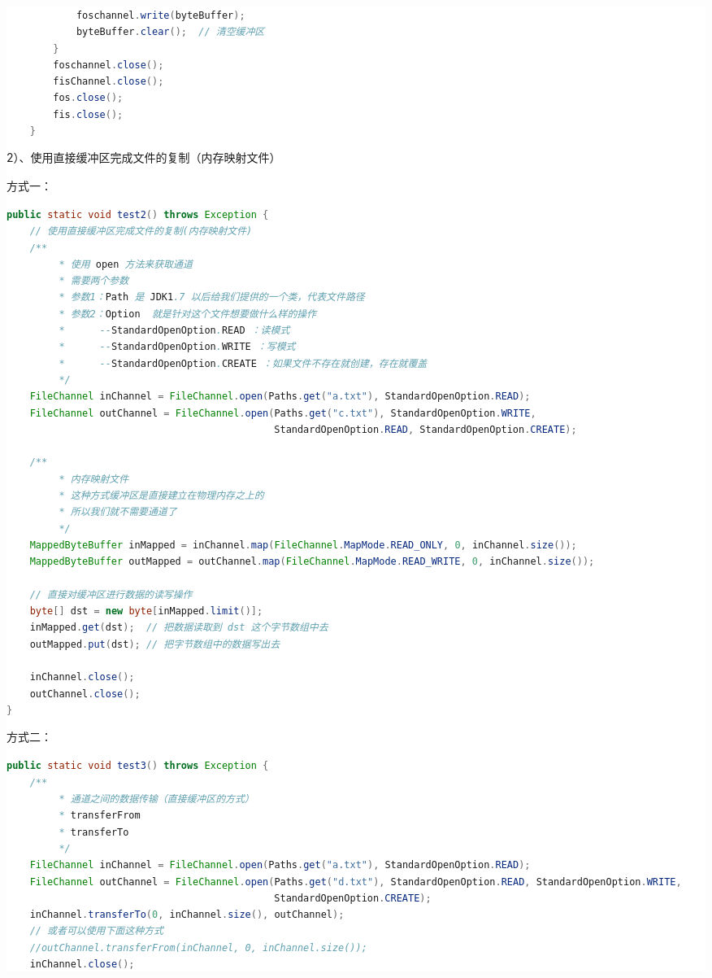 ```java
            foschannel.write(byteBuffer);
            byteBuffer.clear();  // 清空缓冲区
        }
        foschannel.close();
        fisChannel.close();
        fos.close();
        fis.close();
    }
```

2）、使用直接缓冲区完成文件的复制（内存映射文件）

方式一：

```java
public static void test2() throws Exception {
    // 使用直接缓冲区完成文件的复制(内存映射文件)
    /**
         * 使用 open 方法来获取通道
         * 需要两个参数
         * 参数1：Path 是 JDK1.7 以后给我们提供的一个类，代表文件路径
         * 参数2：Option  就是针对这个文件想要做什么样的操作
         *      --StandardOpenOption.READ ：读模式
         *      --StandardOpenOption.WRITE ：写模式
         *      --StandardOpenOption.CREATE ：如果文件不存在就创建，存在就覆盖
         */
    FileChannel inChannel = FileChannel.open(Paths.get("a.txt"), StandardOpenOption.READ);
    FileChannel outChannel = FileChannel.open(Paths.get("c.txt"), StandardOpenOption.WRITE,
                                              StandardOpenOption.READ, StandardOpenOption.CREATE);

    /**
         * 内存映射文件
         * 这种方式缓冲区是直接建立在物理内存之上的
         * 所以我们就不需要通道了
         */
    MappedByteBuffer inMapped = inChannel.map(FileChannel.MapMode.READ_ONLY, 0, inChannel.size());
    MappedByteBuffer outMapped = outChannel.map(FileChannel.MapMode.READ_WRITE, 0, inChannel.size());

    // 直接对缓冲区进行数据的读写操作
    byte[] dst = new byte[inMapped.limit()];
    inMapped.get(dst);  // 把数据读取到 dst 这个字节数组中去
    outMapped.put(dst); // 把字节数组中的数据写出去

    inChannel.close();
    outChannel.close();
}
```

方式二：

```java
public static void test3() throws Exception {
    /**
         * 通道之间的数据传输（直接缓冲区的方式）
         * transferFrom
         * transferTo
         */
    FileChannel inChannel = FileChannel.open(Paths.get("a.txt"), StandardOpenOption.READ);
    FileChannel outChannel = FileChannel.open(Paths.get("d.txt"), StandardOpenOption.READ, StandardOpenOption.WRITE,
                                              StandardOpenOption.CREATE);
    inChannel.transferTo(0, inChannel.size(), outChannel);
    // 或者可以使用下面这种方式
    //outChannel.transferFrom(inChannel, 0, inChannel.size());
    inChannel.close();
```